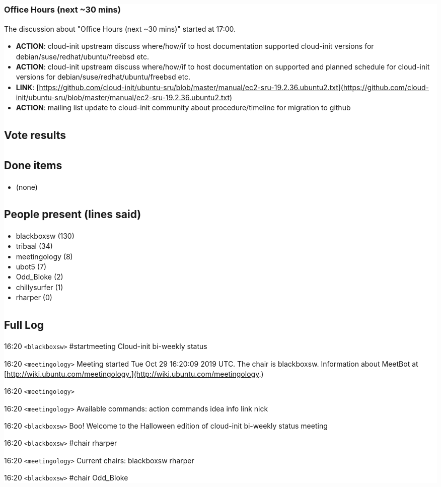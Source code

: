 ### Office Hours (next ~30 mins)
The discussion about "Office Hours (next ~30 mins)" started at 17:00.

  *  **ACTION**: cloud-init upstream discuss where/how/if to host documentation  supported cloud-init versions for debian/suse/redhat/ubuntu/freebsd etc.
  *  **ACTION**: cloud-init upstream discuss where/how/if to host documentation  on supported and planned schedule for cloud-init versions for debian/suse/redhat/ubuntu/freebsd etc.
  *  **LINK**: [https://github.com/cloud-init/ubuntu-sru/blob/master/manual/ec2-sru-19.2.36.ubuntu2.txt](https://github.com/cloud-init/ubuntu-sru/blob/master/manual/ec2-sru-19.2.36.ubuntu2.txt) 
  *  **ACTION**: mailing list update to cloud-init community about procedure/timeline for migration to github



Vote results
----------------




Done items
----------------

 * (none)



People present (lines said)
----------------

 * blackboxsw (130)
 * tribaal (34)
 * meetingology (8)
 * ubot5 (7)
 * Odd_Bloke (2)
 * chillysurfer (1)
 * rharper (0)



Full Log
----------------


 16:20 `<blackboxsw>` \#startmeeting Cloud-init bi-weekly status

 16:20 `<meetingology>` Meeting started Tue Oct 29 16:20:09 2019 UTC.  The chair is blackboxsw. Information about MeetBot at [http://wiki.ubuntu.com/meetingology.](http://wiki.ubuntu.com/meetingology.)

 16:20 `<meetingology>` 

 16:20 `<meetingology>` Available commands: action commands idea info link nick

 16:20 `<blackboxsw>` Boo! Welcome to the Halloween edition of cloud-init bi-weekly status meeting

 16:20 `<blackboxsw>` \#chair rharper

 16:20 `<meetingology>` Current chairs: blackboxsw rharper

 16:20 `<blackboxsw>` \#chair Odd_Bloke
